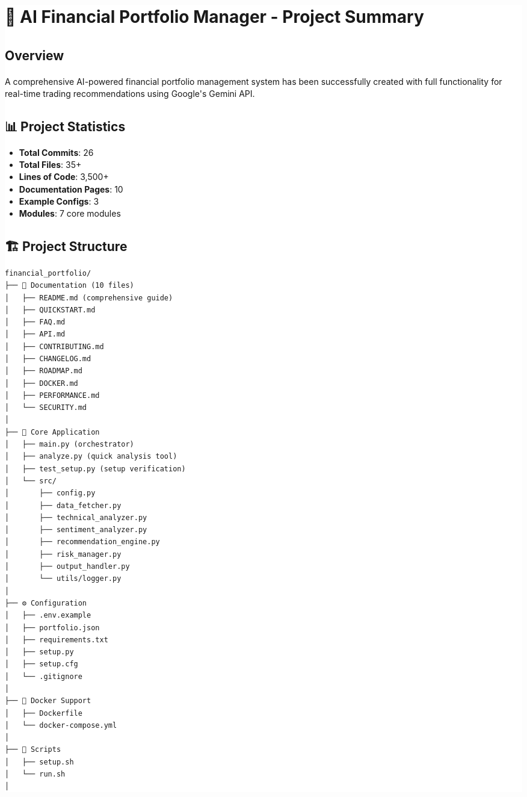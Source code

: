 # 🎉 AI Financial Portfolio Manager - Project Summary

## Overview

A comprehensive AI-powered financial portfolio management system has been successfully created with full functionality for real-time trading recommendations using Google's Gemini API.

## 📊 Project Statistics

- **Total Commits**: 26
- **Total Files**: 35+
- **Lines of Code**: 3,500+
- **Documentation Pages**: 10
- **Example Configs**: 3
- **Modules**: 7 core modules

## 🏗️ Project Structure

```
financial_portfolio/
├── 📄 Documentation (10 files)
│   ├── README.md (comprehensive guide)
│   ├── QUICKSTART.md
│   ├── FAQ.md
│   ├── API.md
│   ├── CONTRIBUTING.md
│   ├── CHANGELOG.md
│   ├── ROADMAP.md
│   ├── DOCKER.md
│   ├── PERFORMANCE.md
│   └── SECURITY.md
│
├── 🐍 Core Application
│   ├── main.py (orchestrator)
│   ├── analyze.py (quick analysis tool)
│   ├── test_setup.py (setup verification)
│   └── src/
│       ├── config.py
│       ├── data_fetcher.py
│       ├── technical_analyzer.py
│       ├── sentiment_analyzer.py
│       ├── recommendation_engine.py
│       ├── risk_manager.py
│       ├── output_handler.py
│       └── utils/logger.py
│
├── ⚙️ Configuration
│   ├── .env.example
│   ├── portfolio.json
│   ├── requirements.txt
│   ├── setup.py
│   ├── setup.cfg
│   └── .gitignore
│
├── 🐳 Docker Support
│   ├── Dockerfile
│   └── docker-compose.yml
│
├── 🔧 Scripts
│   ├── setup.sh
│   └── run.sh
│
```